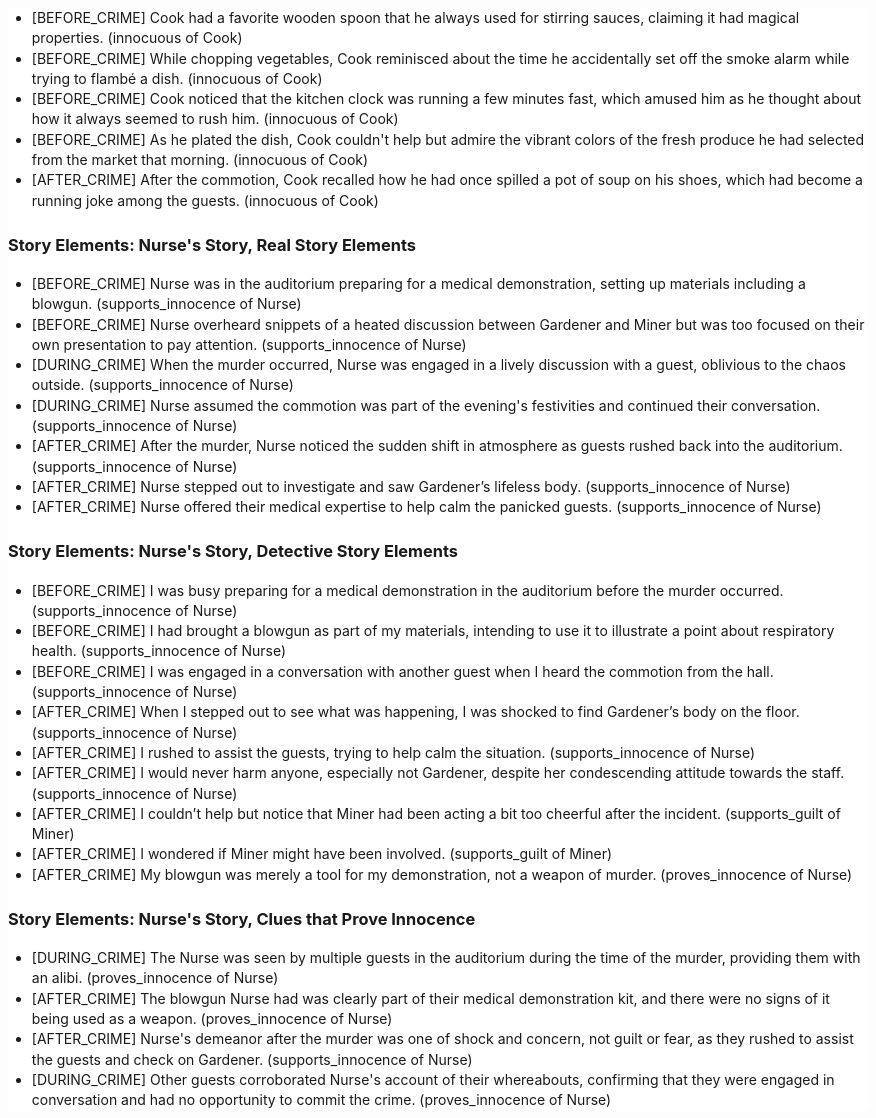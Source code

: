 * [BEFORE_CRIME]	 Cook had a favorite wooden spoon that he always used for stirring sauces, claiming it had magical properties. (innocuous of Cook)
* [BEFORE_CRIME]	 While chopping vegetables, Cook reminisced about the time he accidentally set off the smoke alarm while trying to flambé a dish. (innocuous of Cook)
* [BEFORE_CRIME]	 Cook noticed that the kitchen clock was running a few minutes fast, which amused him as he thought about how it always seemed to rush him. (innocuous of Cook)
* [BEFORE_CRIME]	 As he plated the dish, Cook couldn't help but admire the vibrant colors of the fresh produce he had selected from the market that morning. (innocuous of Cook)
* [AFTER_CRIME]	 After the commotion, Cook recalled how he had once spilled a pot of soup on his shoes, which had become a running joke among the guests. (innocuous of Cook)

### Story Elements: Nurse's Story, Real Story Elements

* [BEFORE_CRIME]	 Nurse was in the auditorium preparing for a medical demonstration, setting up materials including a blowgun. (supports_innocence of Nurse)
* [BEFORE_CRIME]	 Nurse overheard snippets of a heated discussion between Gardener and Miner but was too focused on their own presentation to pay attention. (supports_innocence of Nurse)
* [DURING_CRIME]	 When the murder occurred, Nurse was engaged in a lively discussion with a guest, oblivious to the chaos outside. (supports_innocence of Nurse)
* [DURING_CRIME]	 Nurse assumed the commotion was part of the evening's festivities and continued their conversation. (supports_innocence of Nurse)
* [AFTER_CRIME]	 After the murder, Nurse noticed the sudden shift in atmosphere as guests rushed back into the auditorium. (supports_innocence of Nurse)
* [AFTER_CRIME]	 Nurse stepped out to investigate and saw Gardener’s lifeless body. (supports_innocence of Nurse)
* [AFTER_CRIME]	 Nurse offered their medical expertise to help calm the panicked guests. (supports_innocence of Nurse)

### Story Elements: Nurse's Story, Detective Story Elements

* [BEFORE_CRIME]	 I was busy preparing for a medical demonstration in the auditorium before the murder occurred. (supports_innocence of Nurse)
* [BEFORE_CRIME]	 I had brought a blowgun as part of my materials, intending to use it to illustrate a point about respiratory health. (supports_innocence of Nurse)
* [BEFORE_CRIME]	 I was engaged in a conversation with another guest when I heard the commotion from the hall. (supports_innocence of Nurse)
* [AFTER_CRIME]	 When I stepped out to see what was happening, I was shocked to find Gardener’s body on the floor. (supports_innocence of Nurse)
* [AFTER_CRIME]	 I rushed to assist the guests, trying to help calm the situation. (supports_innocence of Nurse)
* [AFTER_CRIME]	 I would never harm anyone, especially not Gardener, despite her condescending attitude towards the staff. (supports_innocence of Nurse)
* [AFTER_CRIME]	 I couldn’t help but notice that Miner had been acting a bit too cheerful after the incident. (supports_guilt of Miner)
* [AFTER_CRIME]	 I wondered if Miner might have been involved. (supports_guilt of Miner)
* [AFTER_CRIME]	 My blowgun was merely a tool for my demonstration, not a weapon of murder. (proves_innocence of Nurse)

### Story Elements: Nurse's Story, Clues that Prove Innocence

* [DURING_CRIME]	 The Nurse was seen by multiple guests in the auditorium during the time of the murder, providing them with an alibi. (proves_innocence of Nurse)
* [AFTER_CRIME]	 The blowgun Nurse had was clearly part of their medical demonstration kit, and there were no signs of it being used as a weapon. (proves_innocence of Nurse)
* [AFTER_CRIME]	 Nurse's demeanor after the murder was one of shock and concern, not guilt or fear, as they rushed to assist the guests and check on Gardener. (supports_innocence of Nurse)
* [DURING_CRIME]	 Other guests corroborated Nurse's account of their whereabouts, confirming that they were engaged in conversation and had no opportunity to commit the crime. (proves_innocence of Nurse)

